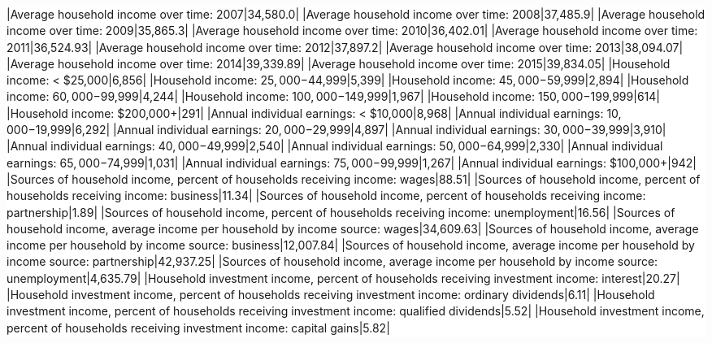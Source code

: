 |Average household income over time: 2007|34,580.0|
|Average household income over time: 2008|37,485.9|
|Average household income over time: 2009|35,865.3|
|Average household income over time: 2010|36,402.01|
|Average household income over time: 2011|36,524.93|
|Average household income over time: 2012|37,897.2|
|Average household income over time: 2013|38,094.07|
|Average household income over time: 2014|39,339.89|
|Average household income over time: 2015|39,834.05|
|Household income: < $25,000|6,856|
|Household income: $25,000-$44,999|5,399|
|Household income: $45,000-$59,999|2,894|
|Household income: $60,000-$99,999|4,244|
|Household income: $100,000-$149,999|1,967|
|Household income: $150,000-$199,999|614|
|Household income: $200,000+|291|
|Annual individual earnings: < $10,000|8,968|
|Annual individual earnings: $10,000-$19,999|6,292|
|Annual individual earnings: $20,000-$29,999|4,897|
|Annual individual earnings: $30,000-$39,999|3,910|
|Annual individual earnings: $40,000-$49,999|2,540|
|Annual individual earnings: $50,000-$64,999|2,330|
|Annual individual earnings: $65,000-$74,999|1,031|
|Annual individual earnings: $75,000-$99,999|1,267|
|Annual individual earnings: $100,000+|942|
|Sources of household income, percent of households receiving income: wages|88.51|
|Sources of household income, percent of households receiving income: business|11.34|
|Sources of household income, percent of households receiving income: partnership|1.89|
|Sources of household income, percent of households receiving income: unemployment|16.56|
|Sources of household income, average income per household by income source: wages|34,609.63|
|Sources of household income, average income per household by income source: business|12,007.84|
|Sources of household income, average income per household by income source: partnership|42,937.25|
|Sources of household income, average income per household by income source: unemployment|4,635.79|
|Household investment income, percent of households receiving investment income: interest|20.27|
|Household investment income, percent of households receiving investment income: ordinary dividends|6.11|
|Household investment income, percent of households receiving investment income: qualified dividends|5.52|
|Household investment income, percent of households receiving investment income: capital gains|5.82|